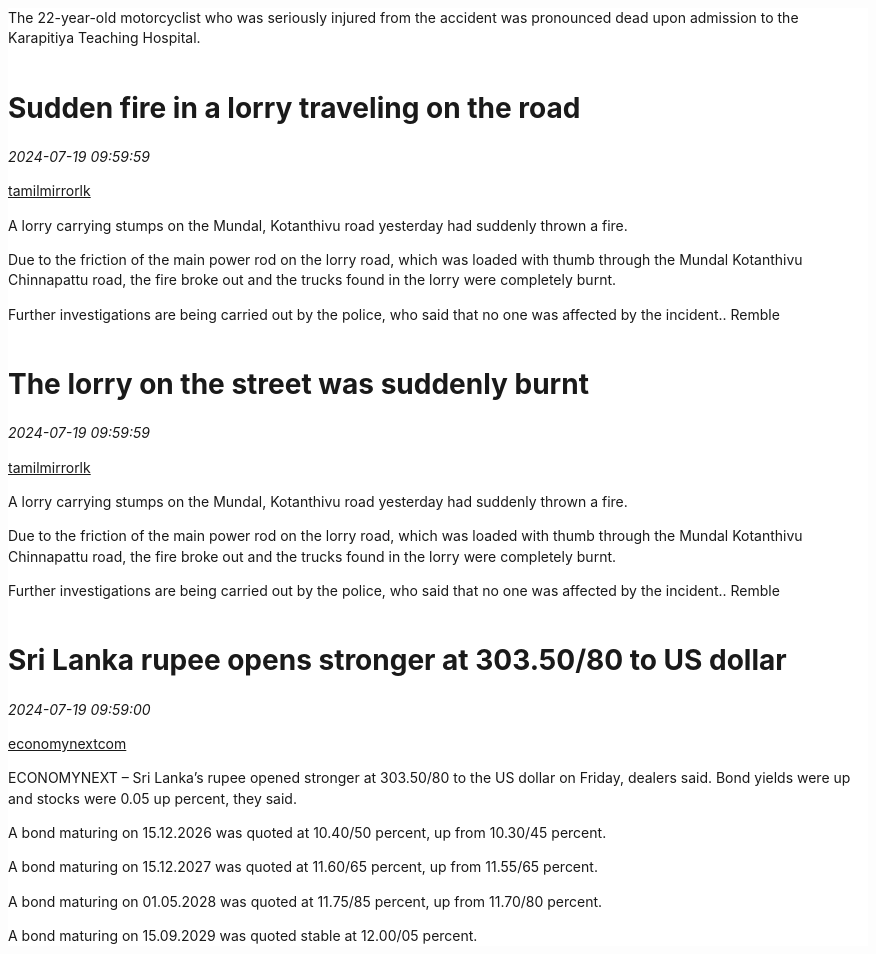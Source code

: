 The 22-year-old motorcyclist who was seriously injured from the accident was pronounced dead upon admission to the Karapitiya Teaching Hospital.



# Sudden fire in a lorry traveling on the road

*2024-07-19 09:59:59*

[tamilmirrorlk](https://www.tamilmirror.lk/செய்திகள்/வீதியில்-பயணித்துக்-கொண்டிருந்த-லொறியில்-திடீர்-தீ/175-340675)

A lorry carrying stumps on the Mundal, Kotanthivu road yesterday had suddenly thrown a fire.

Due to the friction of the main power rod on the lorry road, which was loaded with thumb through the Mundal Kotanthivu Chinnapattu road, the fire broke out and the trucks found in the lorry were completely burnt.

Further investigations are being carried out by the police, who said that no one was affected by the incident.. Remble



# The lorry on the street was suddenly burnt

*2024-07-19 09:59:59*

[tamilmirrorlk](https://www.tamilmirror.lk/செய்திகள்/வீதியில்-சென்ற-லொறி-திடீரென-எரிந்தது/175-340675)

A lorry carrying stumps on the Mundal, Kotanthivu road yesterday had suddenly thrown a fire.

Due to the friction of the main power rod on the lorry road, which was loaded with thumb through the Mundal Kotanthivu Chinnapattu road, the fire broke out and the trucks found in the lorry were completely burnt.

Further investigations are being carried out by the police, who said that no one was affected by the incident.. Remble



# Sri Lanka rupee opens stronger at 303.50/80 to US dollar

*2024-07-19 09:59:00*

[economynextcom](https://economynext.com/sri-lanka-rupee-opens-stronger-at-303-50-80-to-us-dollar-172839/)

ECONOMYNEXT – Sri Lanka’s rupee opened stronger at 303.50/80 to the US dollar on Friday, dealers said. Bond yields were up and stocks were 0.05 up percent, they said.

A bond maturing on 15.12.2026 was quoted at 10.40/50 percent, up from 10.30/45 percent.

A bond maturing on 15.12.2027 was quoted at 11.60/65 percent, up from 11.55/65 percent.

A bond maturing on 01.05.2028 was quoted at 11.75/85 percent, up from 11.70/80 percent.

A bond maturing on 15.09.2029 was quoted stable at 12.00/05 percent.
